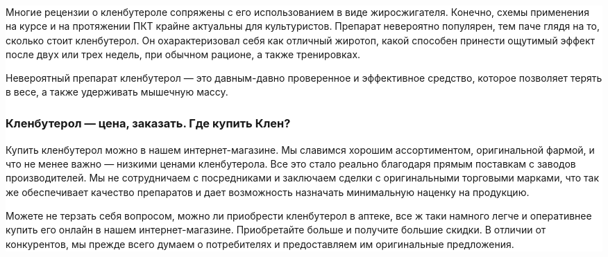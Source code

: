 Многие рецензии о кленбутероле сопряжены с его использованием в виде жиросжигателя. Конечно, схемы применения на курсе и на протяжении ПКТ крайне актуальны для культуристов. Препарат невероятно популярен, тем паче глядя на то, сколько стоит кленбутерол. Он охарактеризовал себя как отличный жиротоп, какой способен принести ощутимый эффект после двух или трех недель, при обычном рационе, а также тренировках.

Невероятный препарат кленбутерол — это давным-давно проверенное и
эффективное средство, которое позволяет терять в весе, а также удерживать мышечную массу.

### Кленбутерол — цена, заказать. Где купить Клен?

Купить кленбутерол можно в нашем интернет-магазине. Мы славимся хорошим ассортиментом, оригинальной фармой, и что не менее важно — низкими ценами кленбутерола. Все это стало реально благодаря прямым поставкам с заводов производителей. Мы не сотрудничаем с посредниками и заключаем сделки с оригинальными торговыми марками, что так же обеспечивает качество препаратов и дает возможность назначать минимальную наценку на продукцию.

Можете не терзать себя вопросом, можно ли приобрести кленбутерол в
аптеке, все ж таки намного легче и оперативнее купить его онлайн в нашем интернет-магазине. Приобретайте больше и получите большие скидки. В отличии от конкурентов, мы прежде всего думаем о потребителях и предоставляем им оригинальные предложения.

